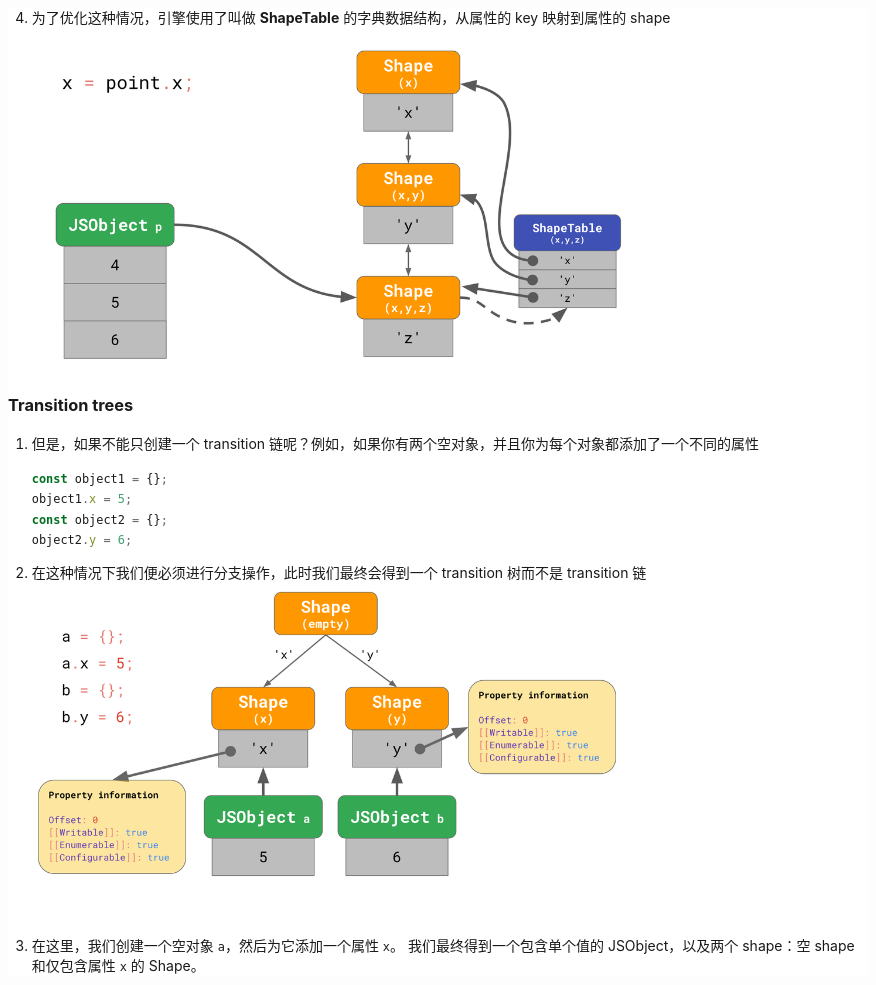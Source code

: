 4. 为了优化这种情况，引擎使用了叫做 **ShapeTable** 的字典数据结构，从属性的 key 映射到属性的 shape
    <img src="./images/35.svg" width="600" style="display: block; margin: 5px 0 10px;" />   
    
### Transition trees
1. 但是，如果不能只创建一个 transition 链呢？例如，如果你有两个空对象，并且你为每个对象都添加了一个不同的属性
    ```js
    const object1 = {};
    object1.x = 5;
    const object2 = {};
    object2.y = 6;
    ```
2. 在这种情况下我们便必须进行分支操作，此时我们最终会得到一个 transition 树而不是 transition 链
    <img src="./images/30.svg" width="600" style="display: block; margin: 5px 0 10px;" />     
3. 在这里，我们创建一个空对象 `a`，然后为它添加一个属性 `x`。 我们最终得到一个包含单个值的 JSObject，以及两个 shape：空 shape 和仅包含属性 `x` 的 Shape。